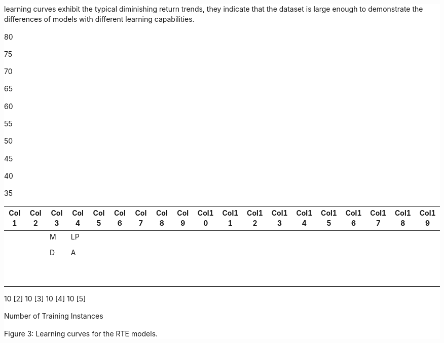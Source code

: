 learning curves exhibit the typical diminishing return trends, they indicate that the dataset is large
enough to demonstrate the differences of models
with different learning capabilities.


80

75

70

65

60

55

50

45

40

35


|Col1|Col2|Col3|Col4|Col5|Col6|Col7|Col8|Col9|Col10|Col11|Col12|Col13|Col14|Col15|Col16|Col17|Col18|Col19|
|---|---|---|---|---|---|---|---|---|---|---|---|---|---|---|---|---|---|---|
|||M|LP||||||||||||||||
||||||||||||||||||||
|||D|A||||||||||||||||
||||||||||||||||||||
||||||||||||||||||||
||||||||||||||||||||
||||||||||||||||||||
||||||||||||||||||||
||||||||||||||||||||
||||||||||||||||||||
||||||||||||||||||||
||||||||||||||||||||
||||||||||||||||||||


10 [2] 10 [3] 10 [4] 10 [5]

Number of Training Instances

Figure 3: Learning curves for the RTE models.
